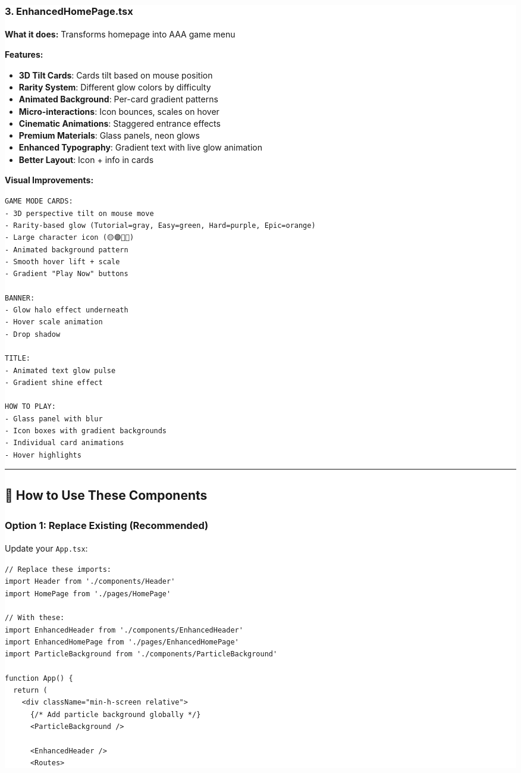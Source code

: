 
### 3. **EnhancedHomePage.tsx**
**What it does:** Transforms homepage into AAA game menu

**Features:**
- **3D Tilt Cards**: Cards tilt based on mouse position
- **Rarity System**: Different glow colors by difficulty
- **Animated Background**: Per-card gradient patterns
- **Micro-interactions**: Icon bounces, scales on hover
- **Cinematic Animations**: Staggered entrance effects
- **Premium Materials**: Glass panels, neon glows
- **Enhanced Typography**: Gradient text with live glow animation
- **Better Layout**: Icon + info in cards

**Visual Improvements:**
```
GAME MODE CARDS:
- 3D perspective tilt on mouse move
- Rarity-based glow (Tutorial=gray, Easy=green, Hard=purple, Epic=orange)
- Large character icon (🟡🟣🔵🔴)
- Animated background pattern
- Smooth hover lift + scale
- Gradient "Play Now" buttons

BANNER:
- Glow halo effect underneath
- Hover scale animation
- Drop shadow

TITLE:
- Animated text glow pulse
- Gradient shine effect

HOW TO PLAY:
- Glass panel with blur
- Icon boxes with gradient backgrounds
- Individual card animations
- Hover highlights
```

---

## 🚀 How to Use These Components

### Option 1: Replace Existing (Recommended)

Update your `App.tsx`:
```tsx
// Replace these imports:
import Header from './components/Header'
import HomePage from './pages/HomePage'

// With these:
import EnhancedHeader from './components/EnhancedHeader'
import EnhancedHomePage from './pages/EnhancedHomePage'
import ParticleBackground from './components/ParticleBackground'

function App() {
  return (
    <div className="min-h-screen relative">
      {/* Add particle background globally */}
      <ParticleBackground />
      
      <EnhancedHeader />
      <Routes>
```